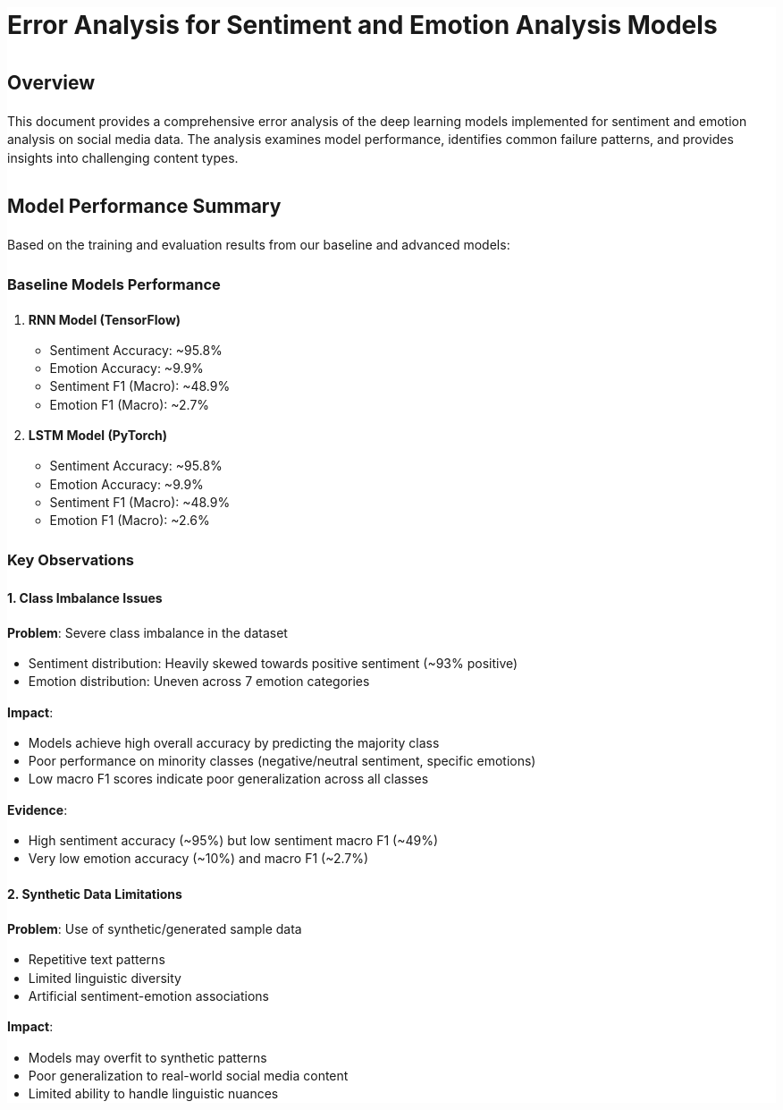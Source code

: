 # Error Analysis for Sentiment and Emotion Analysis Models

## Overview

This document provides a comprehensive error analysis of the deep learning models implemented for sentiment and emotion analysis on social media data. The analysis examines model performance, identifies common failure patterns, and provides insights into challenging content types.

## Model Performance Summary

Based on the training and evaluation results from our baseline and advanced models:

### Baseline Models Performance

1. **RNN Model (TensorFlow)**
   - Sentiment Accuracy: ~95.8%
   - Emotion Accuracy: ~9.9%
   - Sentiment F1 (Macro): ~48.9%
   - Emotion F1 (Macro): ~2.7%

2. **LSTM Model (PyTorch)**
   - Sentiment Accuracy: ~95.8%
   - Emotion Accuracy: ~9.9%
   - Sentiment F1 (Macro): ~48.9%
   - Emotion F1 (Macro): ~2.6%

### Key Observations

#### 1. Class Imbalance Issues

**Problem**: Severe class imbalance in the dataset
- Sentiment distribution: Heavily skewed towards positive sentiment (~93% positive)
- Emotion distribution: Uneven across 7 emotion categories

**Impact**: 
- Models achieve high overall accuracy by predicting the majority class
- Poor performance on minority classes (negative/neutral sentiment, specific emotions)
- Low macro F1 scores indicate poor generalization across all classes

**Evidence**:
- High sentiment accuracy (~95%) but low sentiment macro F1 (~49%)
- Very low emotion accuracy (~10%) and macro F1 (~2.7%)

#### 2. Synthetic Data Limitations

**Problem**: Use of synthetic/generated sample data
- Repetitive text patterns
- Limited linguistic diversity
- Artificial sentiment-emotion associations

**Impact**:
- Models may overfit to synthetic patterns
- Poor generalization to real-world social media content
- Limited ability to handle linguistic nuances
